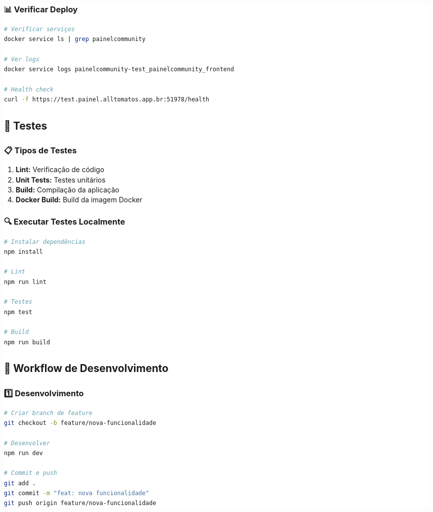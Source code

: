 ### 📊 Verificar Deploy

```bash
# Verificar serviços
docker service ls | grep painelcommunity

# Ver logs
docker service logs painelcommunity-test_painelcommunity_frontend

# Health check
curl -f https://test.painel.alltomatos.app.br:51978/health
```

## 🧪 Testes

### 📋 Tipos de Testes

1. **Lint:** Verificação de código
2. **Unit Tests:** Testes unitários
3. **Build:** Compilação da aplicação
4. **Docker Build:** Build da imagem Docker

### 🔍 Executar Testes Localmente

```bash
# Instalar dependências
npm install

# Lint
npm run lint

# Testes
npm test

# Build
npm run build
```

## 🔄 Workflow de Desenvolvimento

### 1️⃣ **Desenvolvimento**
```bash
# Criar branch de feature
git checkout -b feature/nova-funcionalidade

# Desenvolver
npm run dev

# Commit e push
git add .
git commit -m "feat: nova funcionalidade"
git push origin feature/nova-funcionalidade
```
